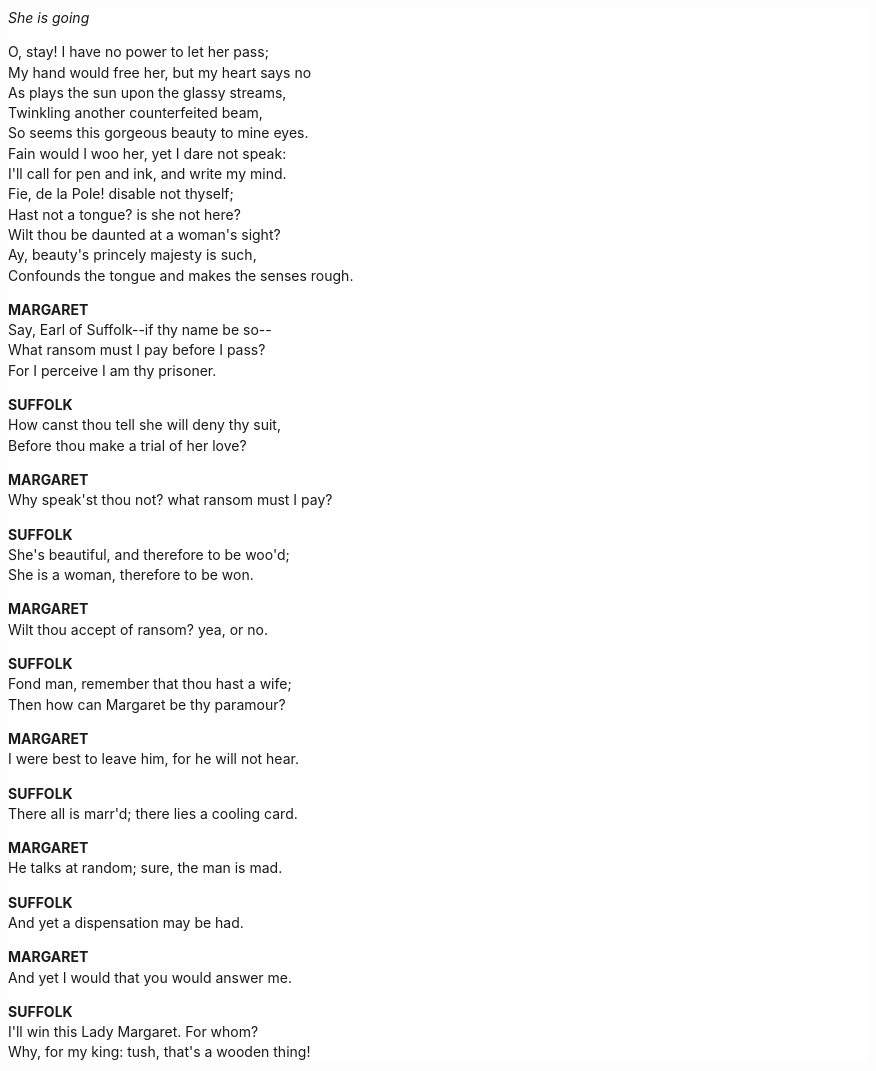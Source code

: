 *She is going*

O, stay! I have no power to let her pass;  
My hand would free her, but my heart says no  
As plays the sun upon the glassy streams,  
Twinkling another counterfeited beam,  
So seems this gorgeous beauty to mine eyes.  
Fain would I woo her, yet I dare not speak:  
I'll call for pen and ink, and write my mind.  
Fie, de la Pole! disable not thyself;  
Hast not a tongue? is she not here?  
Wilt thou be daunted at a woman's sight?  
Ay, beauty's princely majesty is such,  
Confounds the tongue and makes the senses rough.

**MARGARET**  
Say, Earl of Suffolk--if thy name be so--  
What ransom must I pay before I pass?  
For I perceive I am thy prisoner.

**SUFFOLK**  
How canst thou tell she will deny thy suit,  
Before thou make a trial of her love?

**MARGARET**  
Why speak'st thou not? what ransom must I pay?

**SUFFOLK**  
She's beautiful, and therefore to be woo'd;  
She is a woman, therefore to be won.

**MARGARET**  
Wilt thou accept of ransom? yea, or no.

**SUFFOLK**  
Fond man, remember that thou hast a wife;  
Then how can Margaret be thy paramour?

**MARGARET**  
I were best to leave him, for he will not hear.

**SUFFOLK**  
There all is marr'd; there lies a cooling card.

**MARGARET**  
He talks at random; sure, the man is mad.

**SUFFOLK**  
And yet a dispensation may be had.

**MARGARET**  
And yet I would that you would answer me.

**SUFFOLK**  
I'll win this Lady Margaret. For whom?  
Why, for my king: tush, that's a wooden thing!

